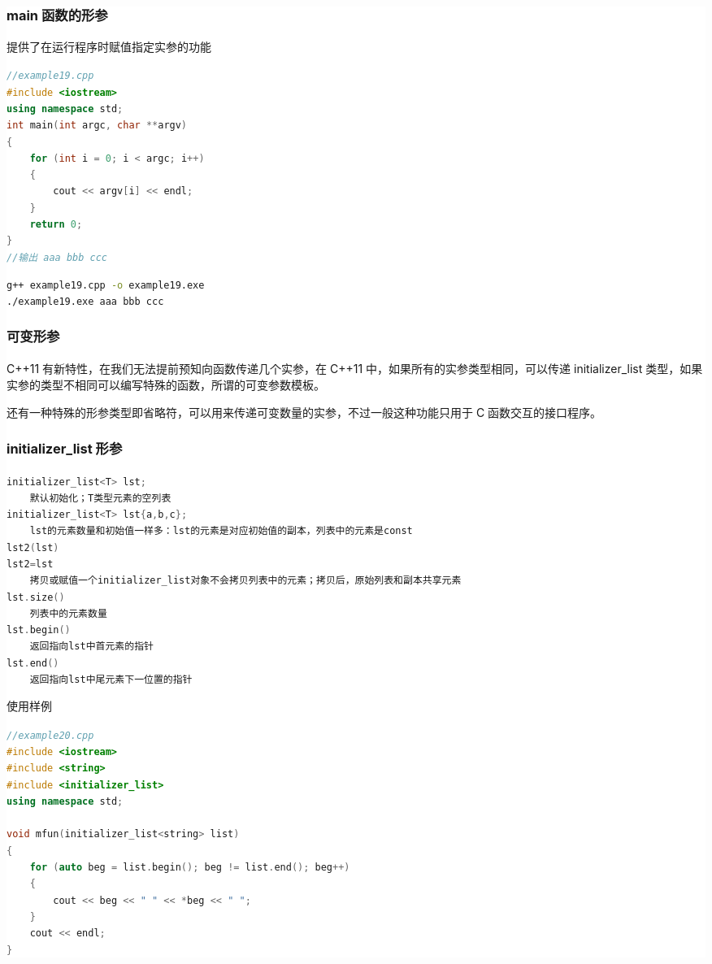 ### main 函数的形参

提供了在运行程序时赋值指定实参的功能

```cpp
//example19.cpp
#include <iostream>
using namespace std;
int main(int argc, char **argv)
{
    for (int i = 0; i < argc; i++)
    {
        cout << argv[i] << endl;
    }
    return 0;
}
//输出 aaa bbb ccc
```

```bash
g++ example19.cpp -o example19.exe
./example19.exe aaa bbb ccc
```

### 可变形参

C++11 有新特性，在我们无法提前预知向函数传递几个实参，在 C++11 中，如果所有的实参类型相同，可以传递 initializer_list 类型，如果实参的类型不相同可以编写特殊的函数，所谓的可变参数模板。

还有一种特殊的形参类型即省略符，可以用来传递可变数量的实参，不过一般这种功能只用于 C 函数交互的接口程序。

### initializer_list 形参

```cpp
initializer_list<T> lst;
    默认初始化；T类型元素的空列表
initializer_list<T> lst{a,b,c};
    lst的元素数量和初始值一样多：lst的元素是对应初始值的副本，列表中的元素是const
lst2(lst)
lst2=lst
    拷贝或赋值一个initializer_list对象不会拷贝列表中的元素；拷贝后，原始列表和副本共享元素
lst.size()
    列表中的元素数量
lst.begin()
    返回指向lst中首元素的指针
lst.end()
    返回指向lst中尾元素下一位置的指针
```

使用样例

```cpp
//example20.cpp
#include <iostream>
#include <string>
#include <initializer_list>
using namespace std;

void mfun(initializer_list<string> list)
{
    for (auto beg = list.begin(); beg != list.end(); beg++)
    {
        cout << beg << " " << *beg << " ";
    }
    cout << endl;
}

```